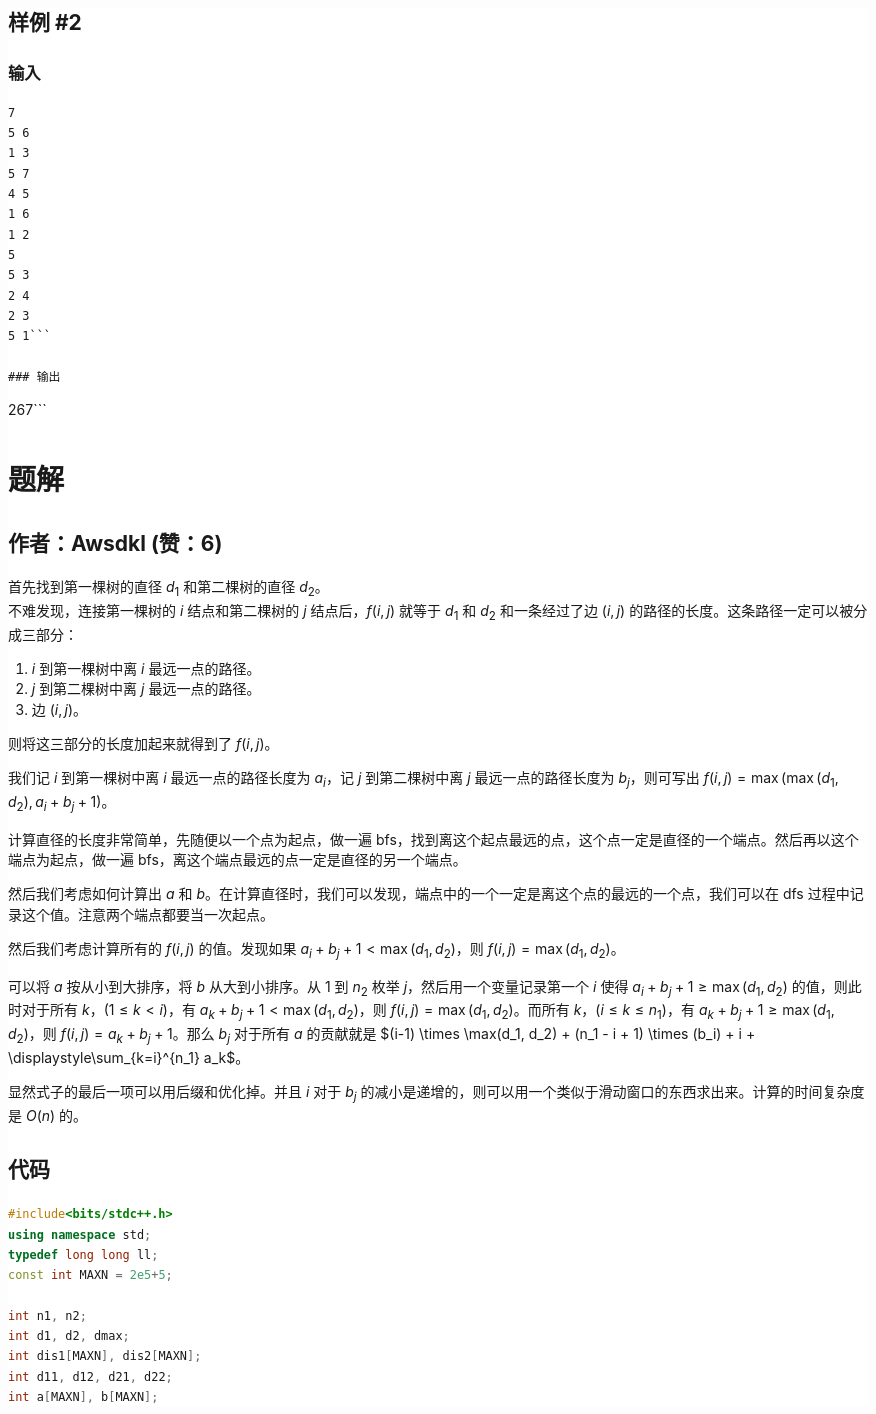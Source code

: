 ## 样例 #2

### 输入

```
7
5 6
1 3
5 7
4 5
1 6
1 2
5
5 3
2 4
2 3
5 1```

### 输出

```
267```

# 题解

## 作者：Awsdkl (赞：6)

首先找到第一棵树的直径 $d_1$ 和第二棵树的直径 $d_2$。  
不难发现，连接第一棵树的 $i$ 结点和第二棵树的 $j$ 结点后，$f(i, j)$ 就等于 $d_1$ 和 $d_2$ 和一条经过了边 $(i,j)$ 的路径的长度。这条路径一定可以被分成三部分：  
1. $i$ 到第一棵树中离 $i$ 最远一点的路径。
2. $j$ 到第二棵树中离 $j$ 最远一点的路径。
3. 边 $(i, j)$。  

则将这三部分的长度加起来就得到了 $f(i, j)$。  

我们记 $i$ 到第一棵树中离 $i$ 最远一点的路径长度为 $a_i$，记 $j$ 到第二棵树中离 $j$ 最远一点的路径长度为 $b_j$，则可写出 $f(i, j) = \max(\max(d_1, d_2), a_i + b_j + 1)$。  

计算直径的长度非常简单，先随便以一个点为起点，做一遍 bfs，找到离这个起点最远的点，这个点一定是直径的一个端点。然后再以这个端点为起点，做一遍 bfs，离这个端点最远的点一定是直径的另一个端点。  

然后我们考虑如何计算出 $a$ 和 $b$。在计算直径时，我们可以发现，端点中的一个一定是离这个点的最远的一个点，我们可以在 dfs 过程中记录这个值。注意两个端点都要当一次起点。  

然后我们考虑计算所有的 $f(i, j)$ 的值。发现如果 $a_i + b_j + 1 < \max(d_1, d_2)$，则 $f(i, j) = \max(d_1, d_2)$。  

可以将 $a$ 按从小到大排序，将 $b$ 从大到小排序。从 $1$ 到 $n_2$ 枚举 $j$，然后用一个变量记录第一个 $i$ 使得 $a_i + b_j + 1 \ge \max(d_1, d_2)$ 的值，则此时对于所有 $k$，$(1 \le k < i)$，有 $a_k + b_j + 1 < \max(d_1, d_2)$，则 $f(i, j) = \max(d_1, d_2)$。而所有 $k$，$(i \le k \le n_1)$，有 $a_k + b_j + 1 \ge \max(d_1, d_2)$，则 $f(i, j) = a_k + b_j + 1$。那么 $b_j$ 对于所有 $a$ 的贡献就是 $(i-1) \times \max(d_1, d_2) + (n_1 - i + 1) \times (b_i) + i + \displaystyle\sum_{k=i}^{n_1} a_k$。  

显然式子的最后一项可以用后缀和优化掉。并且 $i$ 对于 $b_j$ 的减小是递增的，则可以用一个类似于滑动窗口的东西求出来。计算的时间复杂度是 $O(n)$ 的。  
## 代码
```cpp
#include<bits/stdc++.h>
using namespace std;
typedef long long ll;
const int MAXN = 2e5+5;

int n1, n2;
int d1, d2, dmax;
int dis1[MAXN], dis2[MAXN];
int d11, d12, d21, d22;
int a[MAXN], b[MAXN];
```

[problemUrl]: https://atcoder.jp/contests/abc401/tasks/abc401_f